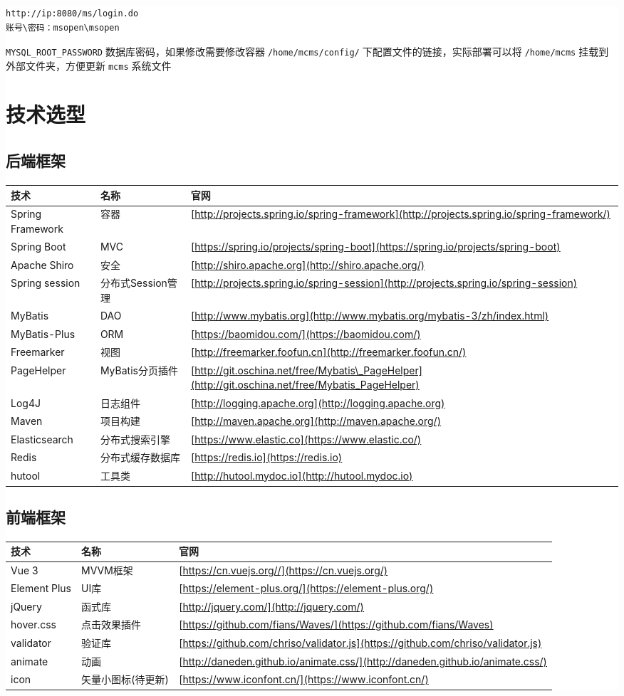 ```
http://ip:8080/ms/login.do
账号\密码：msopen\msopen

```
`MYSQL_ROOT_PASSWORD` 数据库密码，如果修改需要修改容器 `/home/mcms/config/` 下配置文件的链接，实际部署可以将 `/home/mcms` 挂载到外部文件夹，方便更新 `mcms` 系统文件



# 技术选型

## 后端框架

| 技术 | 名称           | 官网 |
| :--- |:-------------| :--- |
| Spring Framework | 容器           | [http://projects.spring.io/spring-framework](http://projects.spring.io/spring-framework/) |
| Spring Boot | MVC          | [https://spring.io/projects/spring-boot](https://spring.io/projects/spring-boot) |
| Apache Shiro | 安全           | [http://shiro.apache.org](http://shiro.apache.org/) |
| Spring session | 分布式Session管理 | [http://projects.spring.io/spring-session](http://projects.spring.io/spring-session) |
| MyBatis | DAO          | [http://www.mybatis.org](http://www.mybatis.org/mybatis-3/zh/index.html) |
| MyBatis-Plus | ORM          | [https://baomidou.com/](https://baomidou.com/) |
| Freemarker | 视图           | [http://freemarker.foofun.cn](http://freemarker.foofun.cn/) |
| PageHelper | MyBatis分页插件  | [http://git.oschina.net/free/Mybatis\_PageHelper](http://git.oschina.net/free/Mybatis_PageHelper) |
| Log4J | 日志组件         | [http://logging.apache.org](http://logging.apache.org) |
| Maven | 项目构建         | [http://maven.apache.org](http://maven.apache.org/) |
| Elasticsearch | 分布式搜索引擎      | [https://www.elastic.co](https://www.elastic.co/) |
| Redis | 分布式缓存数据库     | [https://redis.io](https://redis.io) |
| hutool | 工具类          | [http://hutool.mydoc.io](http://hutool.mydoc.io) |

## 前端框架

| 技术           | 名称 | 官网 |
|:-------------| :--- | :--- |
| Vue 3          | MVVM框架 | [https://cn.vuejs.org//](https://cn.vuejs.org/) |
| Element Plus | UI库 | [https://element-plus.org/](https://element-plus.org/) |
| jQuery       | 函式库 | [http://jquery.com/](http://jquery.com/) |
| hover.css    | 点击效果插件 | [https://github.com/fians/Waves/](https://github.com/fians/Waves) |
| validator    | 验证库 | [https://github.com/chriso/validator.js](https://github.com/chriso/validator.js) |
| animate      | 动画 | [http://daneden.github.io/animate.css/](http://daneden.github.io/animate.css/) |
| icon         | 矢量小图标\(待更新\) | [https://www.iconfont.cn/](https://www.iconfont.cn/) |
